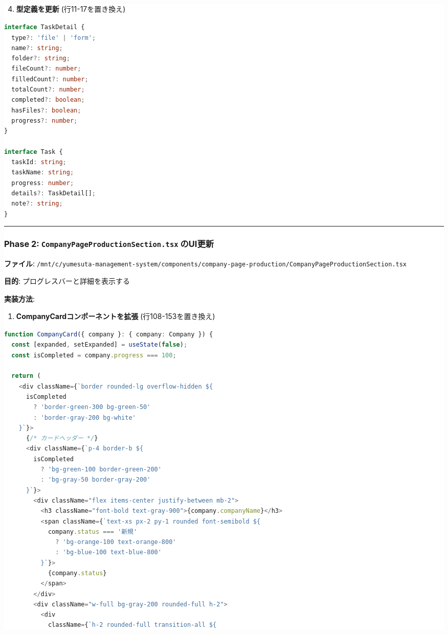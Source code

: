4. **型定義を更新** (行11-17を置き換え)

```typescript
interface TaskDetail {
  type?: 'file' | 'form';
  name?: string;
  folder?: string;
  fileCount?: number;
  filledCount?: number;
  totalCount?: number;
  completed?: boolean;
  hasFiles?: boolean;
  progress?: number;
}

interface Task {
  taskId: string;
  taskName: string;
  progress: number;
  details?: TaskDetail[];
  note?: string;
}
```

---

### Phase 2: `CompanyPageProductionSection.tsx` のUI更新

**ファイル**: `/mnt/c/yumesuta-management-system/components/company-page-production/CompanyPageProductionSection.tsx`

**目的**: プログレスバーと詳細を表示する

**実装方法**:

1. **CompanyCardコンポーネントを拡張** (行108-153を置き換え)

```typescript
function CompanyCard({ company }: { company: Company }) {
  const [expanded, setExpanded] = useState(false);
  const isCompleted = company.progress === 100;

  return (
    <div className={`border rounded-lg overflow-hidden ${
      isCompleted
        ? 'border-green-300 bg-green-50'
        : 'border-gray-200 bg-white'
    }`}>
      {/* カードヘッダー */}
      <div className={`p-4 border-b ${
        isCompleted
          ? 'bg-green-100 border-green-200'
          : 'bg-gray-50 border-gray-200'
      }`}>
        <div className="flex items-center justify-between mb-2">
          <h3 className="font-bold text-gray-900">{company.companyName}</h3>
          <span className={`text-xs px-2 py-1 rounded font-semibold ${
            company.status === '新規'
              ? 'bg-orange-100 text-orange-800'
              : 'bg-blue-100 text-blue-800'
          }`}>
            {company.status}
          </span>
        </div>
        <div className="w-full bg-gray-200 rounded-full h-2">
          <div
            className={`h-2 rounded-full transition-all ${
```